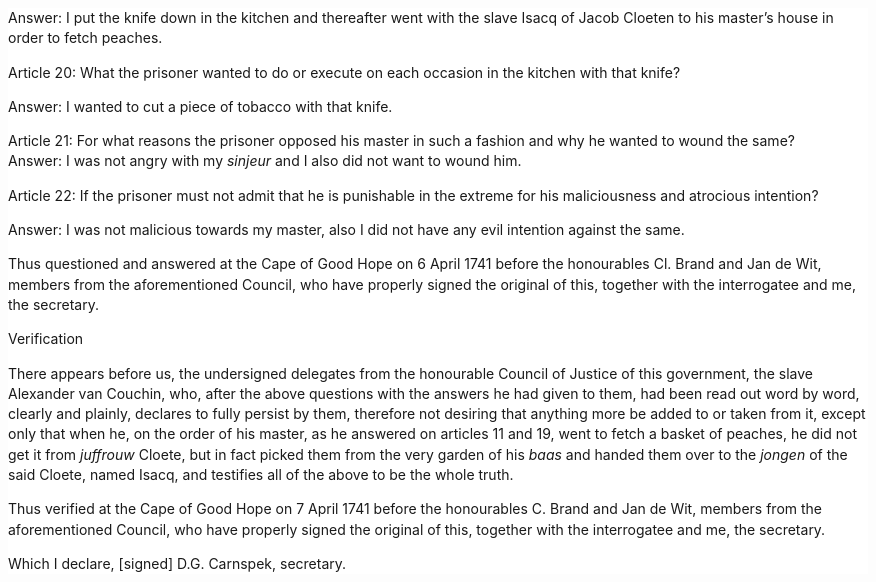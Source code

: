 Answer: I put the knife down in the kitchen and thereafter went with the
slave Isacq of Jacob Cloeten to his master’s house in order to fetch
peaches.

Article 20: What the prisoner wanted to do or execute on each occasion
in the kitchen with that knife?

Answer: I wanted to cut a piece of tobacco with that knife.

Article 21: For what reasons the prisoner opposed his master in such a
fashion and why he wanted to wound the same?  
Answer: I was not angry with my *sinjeur* and I also did not want to
wound him.

Article 22: If the prisoner must not admit that he is punishable in the
extreme for his maliciousness and atrocious intention?

Answer: I was not malicious towards my master, also I did not have any
evil intention against the same.

Thus questioned and answered at the Cape of Good Hope on 6 April 1741
before the honourables Cl. Brand and Jan de Wit, members from the
aforementioned Council, who have properly signed the original of this,
together with the interrogatee and me, the secretary.

Verification

There appears before us, the undersigned delegates from the honourable
Council of Justice of this government, the slave Alexander van Couchin,
who, after the above questions with the answers he had given to them,
had been read out word by word, clearly and plainly, declares to fully
persist by them, therefore not desiring that anything more be added to
or taken from it, except only that when he, on the order of his master,
as he answered on articles 11 and 19, went to fetch a basket of peaches,
he did not get it from *juffrouw* Cloete, but in fact picked them from
the very garden of his *baas* and handed them over to the *jongen* of
the said Cloete, named Isacq, and testifies all of the above to be the
whole truth.

Thus verified at the Cape of Good Hope on 7 April 1741 before the
honourables C. Brand and Jan de Wit, members from the aforementioned
Council, who have properly signed the original of this, together with
the interrogatee and me, the secretary.

Which I declare, \[signed\] D.G. Carnspek, secretary.

[^1]: *Sic*. Should be ‘testifier’.

[^2]: The reference here is unclear. Perhaps Jansz had been stationed on
    one of his employer’s other properties, possibly in the Overberg
    region.

[^3]: On separate sleeping quarters for slaves, see 1745 Cupido van
    Bengalen, n. 1.
